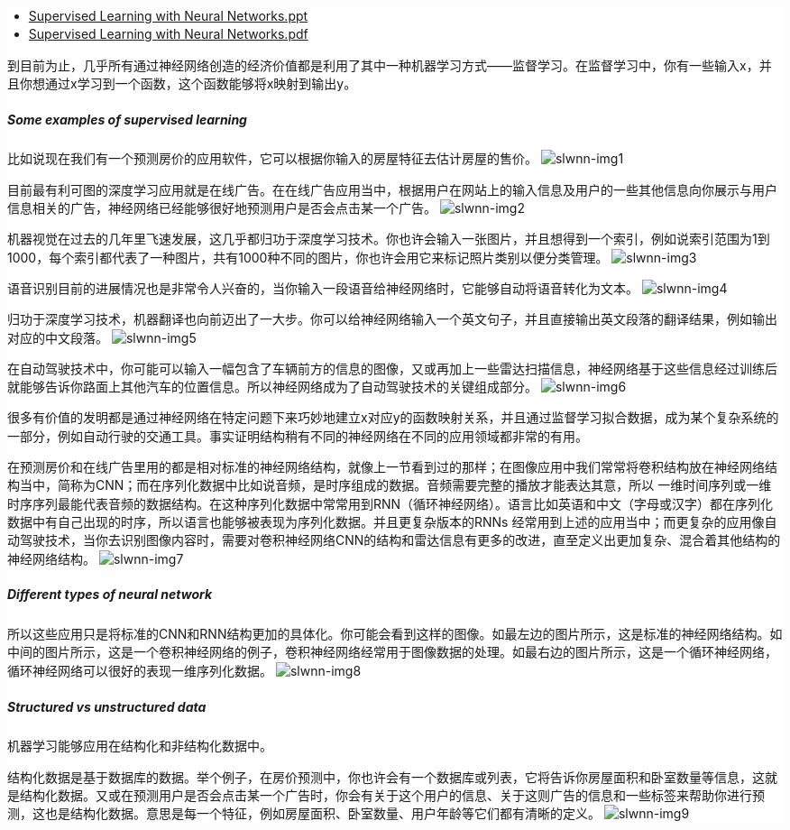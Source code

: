 * [Supervised Learning with Neural Networks.ppt](http://p3as6e9rs.bkt.clouddn.com/Supervised%20Learning%20with%20Neural%20Networks.pptx)
* [Supervised Learning with Neural Networks.pdf](http://p3as6e9rs.bkt.clouddn.com/Supervised%20Learning%20with%20Neural%20Networks.pdf)

到目前为止，几乎所有通过神经网络创造的经济价值都是利用了其中一种机器学习方式——监督学习。在监督学习中，你有一些输入x，并且你想通过x学习到一个函数，这个函数能够将x映射到输出y。

#####  Some examples of supervised learning

比如说现在我们有一个预测房价的应用软件，它可以根据你输入的房屋特征去估计房屋的售价。
![slwnn-img1](https://user-images.githubusercontent.com/29684201/48275056-9a916700-e47f-11e8-98bb-057bbfb96957.jpg)

目前最有利可图的深度学习应用就是在线广告。在在线广告应用当中，根据用户在网站上的输入信息及用户的一些其他信息向你展示与用户信息相关的广告，神经网络已经能够很好地预测用户是否会点击某一个广告。
![slwnn-img2](https://user-images.githubusercontent.com/29684201/48275058-9b29fd80-e47f-11e8-9da6-963dcec64c9b.jpg)

机器视觉在过去的几年里飞速发展，这几乎都归功于深度学习技术。你也许会输入一张图片，并且想得到一个索引，例如说索引范围为1到1000，每个索引都代表了一种图片，共有1000种不同的图片，你也许会用它来标记照片类别以便分类管理。
![slwnn-img3](https://user-images.githubusercontent.com/29684201/48275059-9b29fd80-e47f-11e8-8237-6eb3cad33bff.jpg)

语音识别目前的进展情况也是非常令人兴奋的，当你输入一段语音给神经网络时，它能够自动将语音转化为文本。
![slwnn-img4](https://user-images.githubusercontent.com/29684201/48275061-9bc29400-e47f-11e8-902b-475d81ad0b4b.jpg)

归功于深度学习技术，机器翻译也向前迈出了一大步。你可以给神经网络输入一个英文句子，并且直接输出英文段落的翻译结果，例如输出对应的中文段落。
![slwnn-img5](https://user-images.githubusercontent.com/29684201/48275062-9bc29400-e47f-11e8-9c8c-626540d71de8.jpg)

在自动驾驶技术中，你可能可以输入一幅包含了车辆前方的信息的图像，又或再加上一些雷达扫描信息，神经网络基于这些信息经过训练后就能够告诉你路面上其他汽车的位置信息。所以神经网络成为了自动驾驶技术的关键组成部分。
![slwnn-img6](https://user-images.githubusercontent.com/29684201/48275063-9bc29400-e47f-11e8-9c8a-cd92bc128c29.jpg)

很多有价值的发明都是通过神经网络在特定问题下来巧妙地建立x对应y的函数映射关系，并且通过监督学习拟合数据，成为某个复杂系统的一部分，例如自动行驶的交通工具。事实证明结构稍有不同的神经网络在不同的应用领域都非常的有用。

在预测房价和在线广告里用的都是相对标准的神经网络结构，就像上一节看到过的那样；在图像应用中我们常常将卷积结构放在神经网络结构当中，简称为CNN；而在序列化数据中比如说音频，是时序组成的数据。音频需要完整的播放才能表达其意，所以 一维时间序列或一维时序序列最能代表音频的数据结构。在这种序列化数据中常常用到RNN（循环神经网络）。语言比如英语和中文（字母或汉字）都在序列化数据中有自己出现的时序，所以语言也能够被表现为序列化数据。并且更复杂版本的RNNs 经常用到上述的应用当中；而更复杂的应用像自动驾驶技术，当你去识别图像内容时，需要对卷积神经网络CNN的结构和雷达信息有更多的改进，直至定义出更加复杂、混合着其他结构的神经网络结构。
![slwnn-img7](https://user-images.githubusercontent.com/29684201/48275065-9c5b2a80-e47f-11e8-8f43-84db1c563f80.jpg)

##### Different types of neural network

所以这些应用只是将标准的CNN和RNN结构更加的具体化。你可能会看到这样的图像。如最左边的图片所示，这是标准的神经网络结构。如中间的图片所示，这是一个卷积神经网络的例子，卷积神经网络经常用于图像数据的处理。如最右边的图片所示，这是一个循环神经网络，循环神经网络可以很好的表现一维序列化数据。
![slwnn-img8](https://user-images.githubusercontent.com/29684201/48275066-9c5b2a80-e47f-11e8-8942-19cffdaa0c85.jpg)

##### Structured vs unstructured data

机器学习能够应用在结构化和非结构化数据中。

结构化数据是基于数据库的数据。举个例子，在房价预测中，你也许会有一个数据库或列表，它将告诉你房屋面积和卧室数量等信息，这就是结构化数据。又或在预测用户是否会点击某一个广告时，你会有关于这个用户的信息、关于这则广告的信息和一些标签来帮助你进行预测，这也是结构化数据。意思是每一个特征，例如房屋面积、卧室数量、用户年龄等它们都有清晰的定义。
![slwnn-img9](https://user-images.githubusercontent.com/29684201/48275067-9cf3c100-e47f-11e8-8de1-fe1f64d987a7.jpg)

